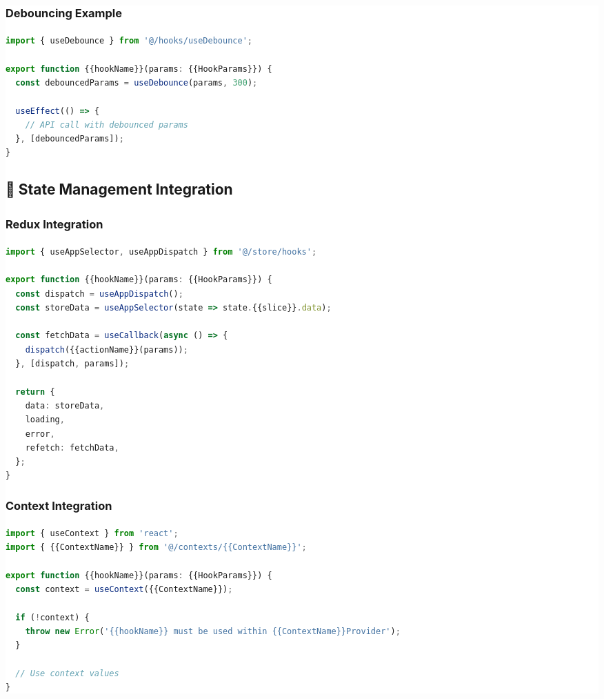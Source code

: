 ### Debouncing Example
```typescript
import { useDebounce } from '@/hooks/useDebounce';

export function {{hookName}}(params: {{HookParams}}) {
  const debouncedParams = useDebounce(params, 300);
  
  useEffect(() => {
    // API call with debounced params
  }, [debouncedParams]);
}
```

## 🔄 State Management Integration

### Redux Integration
```typescript
import { useAppSelector, useAppDispatch } from '@/store/hooks';

export function {{hookName}}(params: {{HookParams}}) {
  const dispatch = useAppDispatch();
  const storeData = useAppSelector(state => state.{{slice}}.data);
  
  const fetchData = useCallback(async () => {
    dispatch({{actionName}}(params));
  }, [dispatch, params]);
  
  return {
    data: storeData,
    loading,
    error,
    refetch: fetchData,
  };
}
```

### Context Integration
```typescript
import { useContext } from 'react';
import { {{ContextName}} } from '@/contexts/{{ContextName}}';

export function {{hookName}}(params: {{HookParams}}) {
  const context = useContext({{ContextName}});
  
  if (!context) {
    throw new Error('{{hookName}} must be used within {{ContextName}}Provider');
  }
  
  // Use context values
}
```


  [key: string]: any;